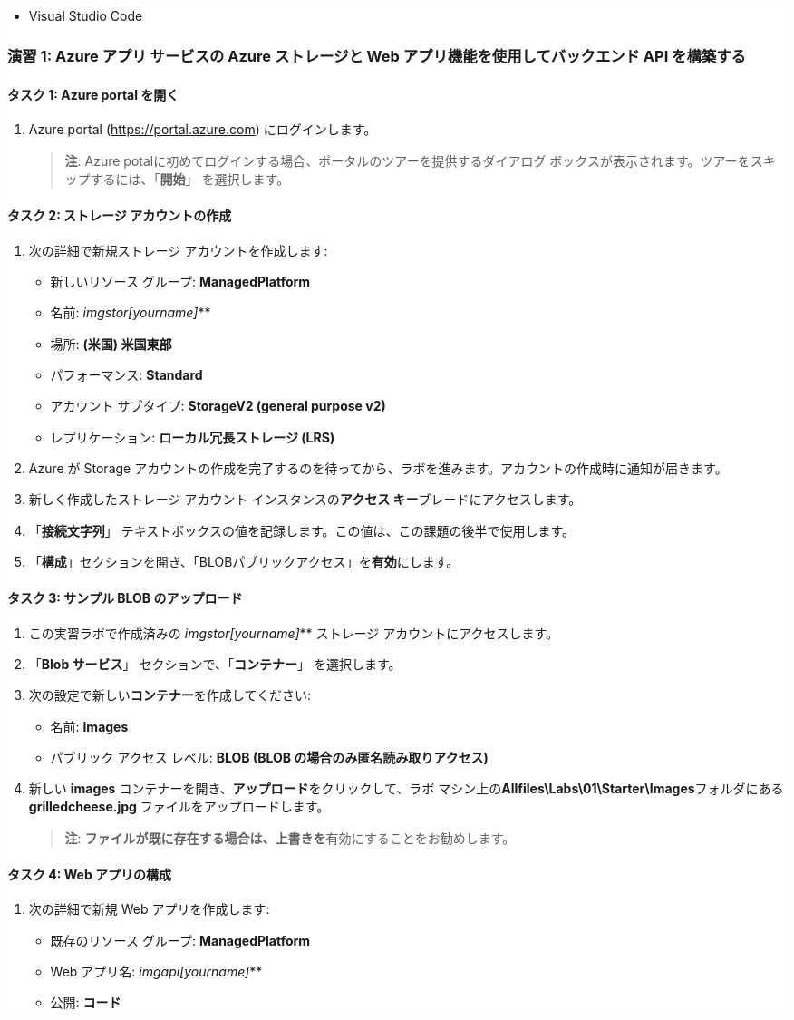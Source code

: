 -   Visual Studio Code

### 演習 1: Azure アプリ サービスの Azure ストレージと Web アプリ機能を使用してバックエンド API を構築する

#### タスク 1: Azure portal を開く

1.  Azure portal (<https://portal.azure.com>) にログインします。

    > **注**: Azure potalに初めてログインする場合、ポータルのツアーを提供するダイアログ ボックスが表示されます。ツアーをスキップするには、「**開始**」 を選択します。

#### タスク 2: ストレージ アカウントの作成

1.  次の詳細で新規ストレージ アカウントを作成します:
    
    -   新しいリソース グループ: **ManagedPlatform**

    -   名前: **imgstor*[yourname]***

    -   場所: **(米国) 米国東部**

    -   パフォーマンス: **Standard**

    -   アカウント サブタイプ: **StorageV2 (general purpose v2)**

    -   レプリケーション: **ローカル冗長ストレージ (LRS)**

1.  Azure が Storage アカウントの作成を完了するのを待ってから、ラボを進みます。アカウントの作成時に通知が届きます。

1.  新しく作成したストレージ アカウント インスタンスの**アクセス キー**ブレードにアクセスします。

1.  「**接続文字列**」 テキストボックスの値を記録します。この値は、この課題の後半で使用します。

1. 「**構成**」セクションを開き、「BLOBパブリックアクセス」を**有効**にします。

#### タスク 3: サンプル BLOB のアップロード

1.  この実習ラボで作成済みの **imgstor*[yourname]*** ストレージ アカウントにアクセスします。

1.  「**Blob サービス**」 セクションで、「**コンテナー**」 を選択します。

1.  次の設定で新しい**コンテナー**を作成してください:
    
    -   名前: **images**

    -   パブリック アクセス レベル: **BLOB (BLOB の場合のみ匿名読み取りアクセス)**

1.  新しい **images** コンテナーを開き、**アップロード**をクリックして、ラボ マシン上の**Allfiles\\Labs\\01\\Starter\\Images**フォルダにある**grilledcheese.jpg** ファイルをアップロードします。

    > **注**: **ファイルが既に存在する場合は、上書きを**有効にすることをお勧めします。

#### タスク 4: Web アプリの構成

1.	次の詳細で新規 Web アプリを作成します:

    -   既存のリソース グループ: **ManagedPlatform**
    
    -   Web アプリ名: **imgapi*[yourname]***

    -   公開: **コード**
